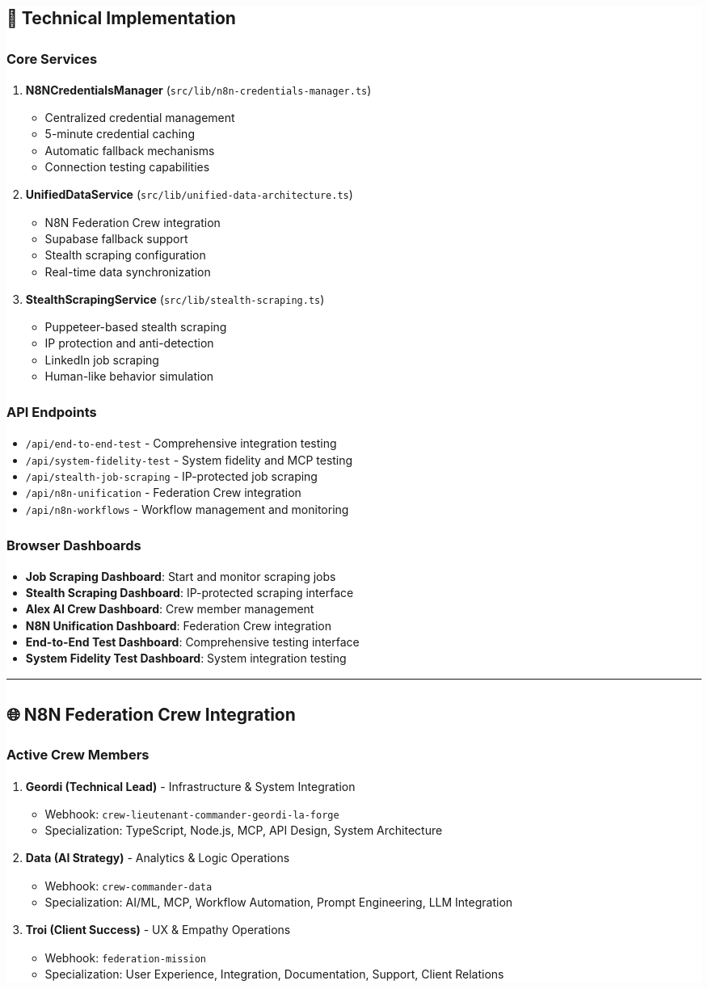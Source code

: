 
## 🔧 **Technical Implementation**

### **Core Services**
1. **N8NCredentialsManager** (`src/lib/n8n-credentials-manager.ts`)
   - Centralized credential management
   - 5-minute credential caching
   - Automatic fallback mechanisms
   - Connection testing capabilities

2. **UnifiedDataService** (`src/lib/unified-data-architecture.ts`)
   - N8N Federation Crew integration
   - Supabase fallback support
   - Stealth scraping configuration
   - Real-time data synchronization

3. **StealthScrapingService** (`src/lib/stealth-scraping.ts`)
   - Puppeteer-based stealth scraping
   - IP protection and anti-detection
   - LinkedIn job scraping
   - Human-like behavior simulation

### **API Endpoints**
- `/api/end-to-end-test` - Comprehensive integration testing
- `/api/system-fidelity-test` - System fidelity and MCP testing
- `/api/stealth-job-scraping` - IP-protected job scraping
- `/api/n8n-unification` - Federation Crew integration
- `/api/n8n-workflows` - Workflow management and monitoring

### **Browser Dashboards**
- **Job Scraping Dashboard**: Start and monitor scraping jobs
- **Stealth Scraping Dashboard**: IP-protected scraping interface
- **Alex AI Crew Dashboard**: Crew member management
- **N8N Unification Dashboard**: Federation Crew integration
- **End-to-End Test Dashboard**: Comprehensive testing interface
- **System Fidelity Test Dashboard**: System integration testing

---

## 🌐 **N8N Federation Crew Integration**

### **Active Crew Members**
1. **Geordi (Technical Lead)** - Infrastructure & System Integration
   - Webhook: `crew-lieutenant-commander-geordi-la-forge`
   - Specialization: TypeScript, Node.js, MCP, API Design, System Architecture

2. **Data (AI Strategy)** - Analytics & Logic Operations
   - Webhook: `crew-commander-data`
   - Specialization: AI/ML, MCP, Workflow Automation, Prompt Engineering, LLM Integration

3. **Troi (Client Success)** - UX & Empathy Operations
   - Webhook: `federation-mission`
   - Specialization: User Experience, Integration, Documentation, Support, Client Relations
